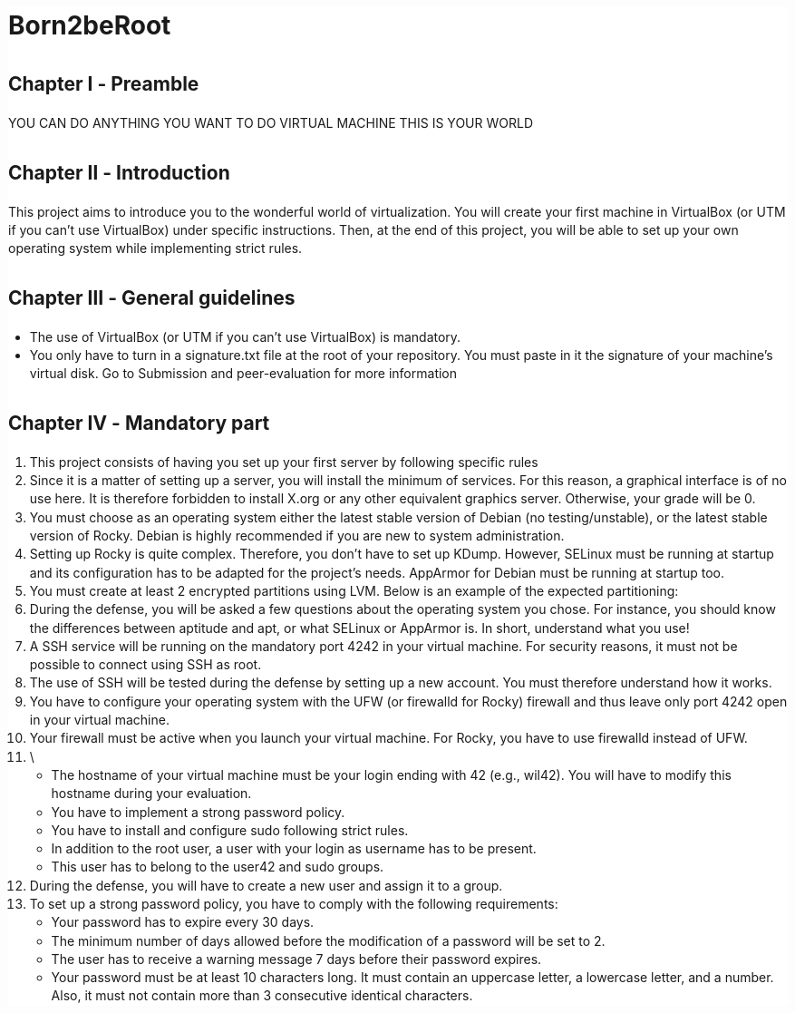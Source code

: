 # Born2beRoot

## Chapter Ⅰ - Preamble

YOU CAN DO ANYTHING YOU WANT TO DO
VIRTUAL MACHINE
THIS IS YOUR WORLD

## Chapter Ⅱ - Introduction

This project aims to introduce you to the wonderful world of virtualization.
You will create your first machine in VirtualBox (or UTM if you can’t use VirtualBox) under specific instructions. Then, at the end of this project, you will be able to set up your own operating system while implementing strict rules.

## Chapter Ⅲ - General guidelines

- The use of VirtualBox (or UTM if you can’t use VirtualBox) is mandatory.
- You only have to turn in a signature.txt file at the root of your repository. You must paste in it the signature of your machine’s virtual disk. Go to Submission and peer-evaluation for more information

## Chapter Ⅳ - Mandatory part

1. This project consists of having you set up your first server by following specific rules
2. Since it is a matter of setting up a server, you will install the minimum of services. For this reason, a graphical interface is of no use here. It is therefore forbidden to install X.org or any other equivalent graphics server. Otherwise, your grade will be 0.
3. You must choose as an operating system either the latest stable version of Debian (no testing/unstable), or the latest stable version of Rocky. Debian is highly recommended if you are new to system administration.
4. Setting up Rocky is quite complex. Therefore, you don’t have to set up KDump. However, SELinux must be running at startup and its configuration has to be adapted for the project’s needs. AppArmor for Debian must be running at startup too.
5. You must create at least 2 encrypted partitions using LVM. Below is an example of the expected partitioning:
6. During the defense, you will be asked a few questions about the operating system you chose. For instance, you should know the differences between aptitude and apt, or what SELinux or AppArmor is. In short, understand what you use!
7. A SSH service will be running on the mandatory port 4242 in your virtual machine. For security reasons, it must not be possible to connect using SSH as root.
8. The use of SSH will be tested during the defense by setting up a new account. You must therefore understand how it works.
9. You have to configure your operating system with the UFW (or firewalld for Rocky) firewall and thus leave only port 4242 open in your virtual machine.
10. Your firewall must be active when you launch your virtual machine. For Rocky, you have to use firewalld instead of UFW.
11. \
    - The hostname of your virtual machine must be your login ending with 42 (e.g., wil42). You will have to modify this hostname during your evaluation.
    - You have to implement a strong password policy.
    - You have to install and configure sudo following strict rules.
    - In addition to the root user, a user with your login as username has to be present.
    - This user has to belong to the user42 and sudo groups.
12. During the defense, you will have to create a new user and assign it to a group.
13. To set up a strong password policy, you have to comply with the following requirements:
    - Your password has to expire every 30 days.
    - The minimum number of days allowed before the modification of a password will be set to 2.
    - The user has to receive a warning message 7 days before their password expires.
    -  Your password must be at least 10 characters long. It must contain an uppercase letter, a lowercase letter, and a number. Also, it must not contain more than 3 consecutive identical characters.